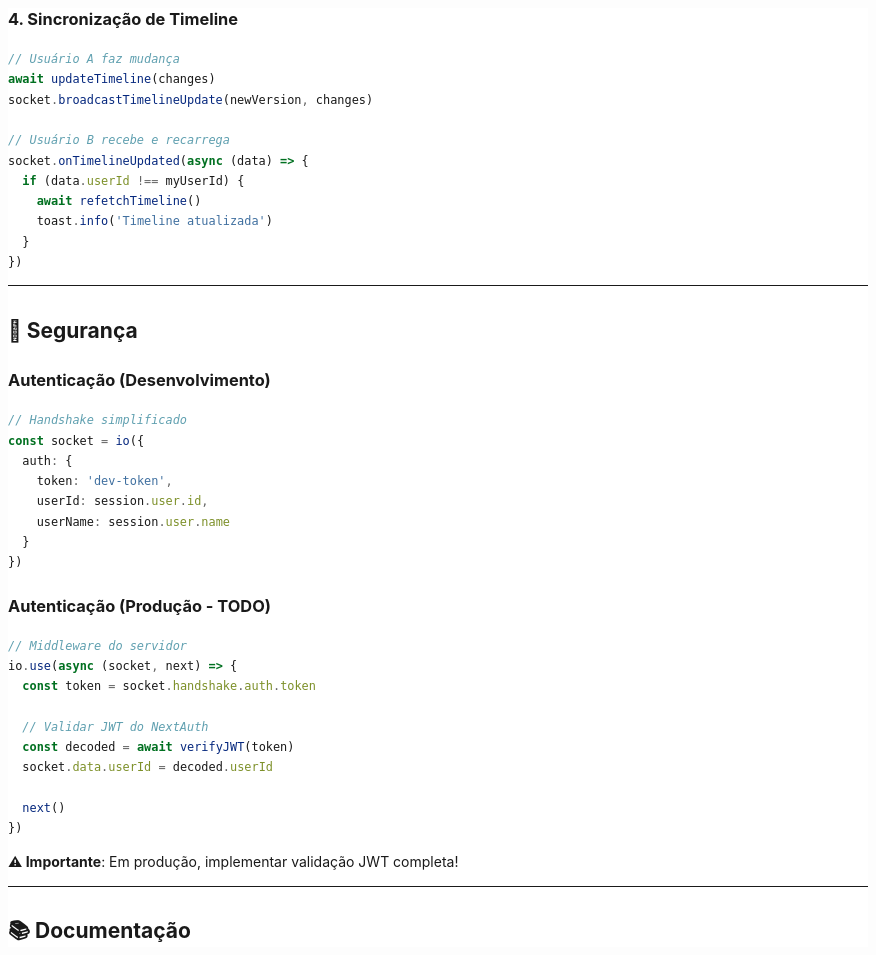### 4. Sincronização de Timeline
```typescript
// Usuário A faz mudança
await updateTimeline(changes)
socket.broadcastTimelineUpdate(newVersion, changes)

// Usuário B recebe e recarrega
socket.onTimelineUpdated(async (data) => {
  if (data.userId !== myUserId) {
    await refetchTimeline()
    toast.info('Timeline atualizada')
  }
})
```

---

## 🔐 Segurança

### Autenticação (Desenvolvimento)
```typescript
// Handshake simplificado
const socket = io({
  auth: {
    token: 'dev-token',
    userId: session.user.id,
    userName: session.user.name
  }
})
```

### Autenticação (Produção - TODO)
```typescript
// Middleware do servidor
io.use(async (socket, next) => {
  const token = socket.handshake.auth.token
  
  // Validar JWT do NextAuth
  const decoded = await verifyJWT(token)
  socket.data.userId = decoded.userId
  
  next()
})
```

**⚠️ Importante**: Em produção, implementar validação JWT completa!

---

## 📚 Documentação
